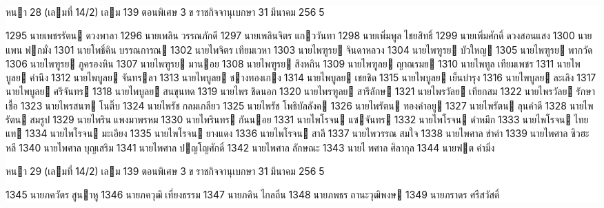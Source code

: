  หนา    28 (เลมที่    14/2) 
เลม   139   ตอนพิเศษ   3   ข ราชกิจจานุเบกษา 31   มีนาคม   256 5 
 
 
 1295 นายเพชรรัตน  ดวงพาลา 
 1296 นายเพลิน  วรรณภักดี 
 1297 นายเพลินจิตร  แกววันทา 
 1298 นายเพิ่มพูล  ไชยสิทธิ์ 
 1299 นายเพิ่มศักดิ์  ดวงสอนแสง 
 1300 นายแพน  ฟกมั่ง 
 1301 นายโพธิ์คิน  บรรณการณ 
 1302 นายไพจิตร  เทียมเวหา 
 1303 นายไพฑูรย  จินดาหลวง 
 1304 นายไพฑูรย  บัวใหญ 
 1305 นายไพฑูรย  พากวัด 
 1306 นายไพฑูรย  ภูครองหิน 
 1307 นายไพฑูรย  มานอย 
 1308 นายไพฑูรย  สิงหถิน 
 1309 นายไพฑูลย  ญาณรมย 
 1310 นายไพทูล  เทียมเพชร 
 1311 นายไพบูลย  คํานึง 
 1312 นายไพบูลย  จันทรลา 
 1313 นายไพบูลย     ชางทองเกง 
 1314 นายไพบูลย  เชยชิด 
 1315 นายไพบูลย  เย็นบํารุง 
 1316 นายไพบูลย  ละเลิง 
 1317 นายไพบูลย  ศรีจันทร 
 1318 นายไพบูลย  สนขุนทด 
 1319 นายไพร  ชึดนอก 
 1320 นายไพรฑูลย  สารีลักษ 
 1321 นายไพรวัลย  เทียกสม 
 1322 นายไพรวัลย  รักษาเชื้อ 
 1323 นายไพรสนฑ  โนติ๊บ 
 1324 นายไพรัช  กลมเกลียว 
 1325 นายไพรัช  โพธิบัลลังค 
 1326 นายไพรัตน  ทองคําอยู 
 1327 นายไพรัตน  ลุนคําดี 
 1328 นายไพรัตน  สมรูป 
 1329 นายไพริน  แพงมาพรหม 
 1330 นายไพรินทร  กันนอย 
 1331 นายไพโรจน  แซจันทร 
 1332 นายไพโรจน  ดําหมึก 
 1333 นายไพโรจน  ไทยแท 
 1334 นายไพโรจน  มะเอียง 
 1335 นายไพโรจน  ยางแดง 
 1336 นายไพโรจน  สาลี 
 1337 นายไพวรรณ  สมใจ 
 1338 นายไพศาล  ขําคํา 
 1339 นายไพศาล  ซิวฮะหลี 
 1340 นายไพศาล  บุญเสริม 
 1341 นายไพศาล  ปญโญศักดิ์ 
 1342 นายไพศาล  ลักษณะ 
 1343 นายไ พศาล  ศิลากุล 
 1344 นายฟต  คํามิ่ง 

 หนา    29 (เลมที่    14/2) 
เลม   139   ตอนพิเศษ   3   ข ราชกิจจานุเบกษา 31   มีนาคม   256 5 
 
 
 1345 นายภควัตร  สูนาหู 
 1346 นายภควุฒิ  เที่ยงธรรม 
 1347 นายภคิน  ไกลถิ่น 
 1348 นายภพธร  ถานะวุฒิพงษ 
 1349 นายภราดร  ศรีสวัสดิ์ 
